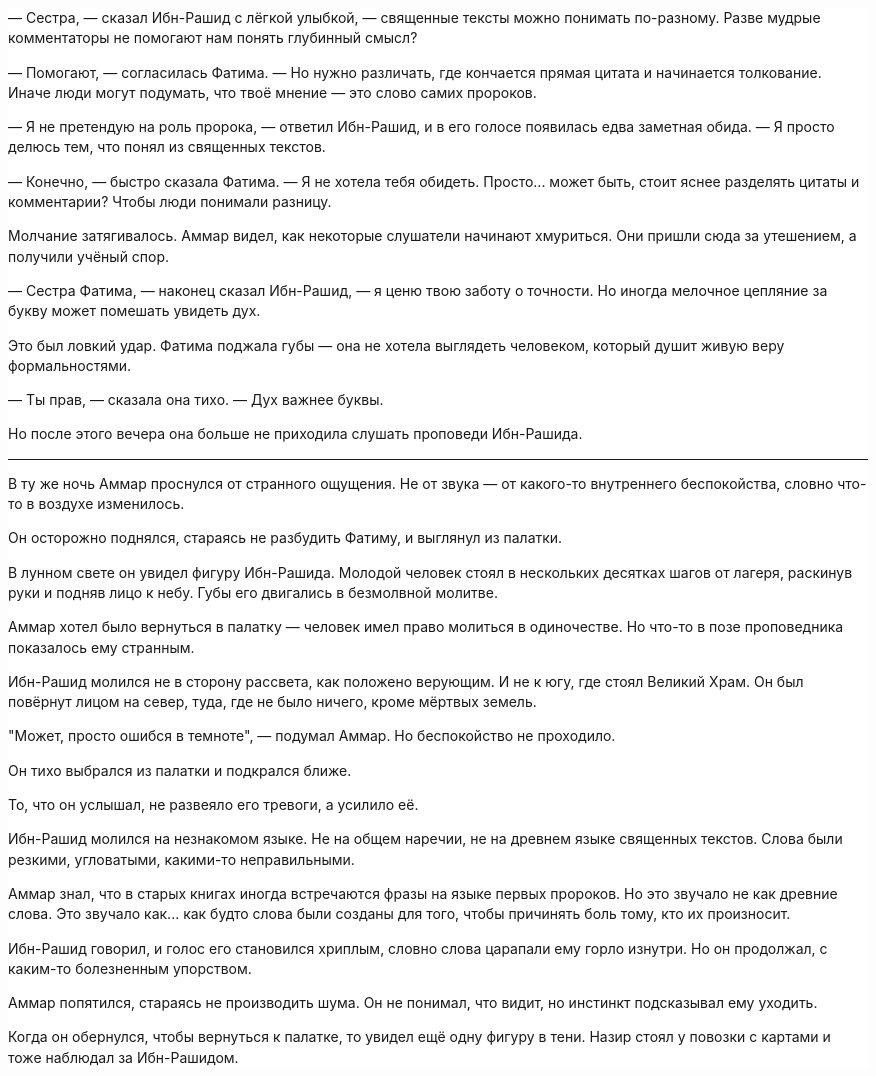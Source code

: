 — Сестра, — сказал Ибн-Рашид с лёгкой улыбкой, — священные тексты можно понимать по-разному. Разве мудрые комментаторы не помогают нам понять глубинный смысл?

— Помогают, — согласилась Фатима. — Но нужно различать, где кончается прямая цитата и начинается толкование. Иначе люди могут подумать, что твоё мнение — это слово самих пророков.

— Я не претендую на роль пророка, — ответил Ибн-Рашид, и в его голосе появилась едва заметная обида. — Я просто делюсь тем, что понял из священных текстов.

— Конечно, — быстро сказала Фатима. — Я не хотела тебя обидеть. Просто... может быть, стоит яснее разделять цитаты и комментарии? Чтобы люди понимали разницу.

Молчание затягивалось. Аммар видел, как некоторые слушатели начинают хмуриться. Они пришли сюда за утешением, а получили учёный спор.

— Сестра Фатима, — наконец сказал Ибн-Рашид, — я ценю твою заботу о точности. Но иногда мелочное цепляние за букву может помешать увидеть дух.

Это был ловкий удар. Фатима поджала губы — она не хотела выглядеть человеком, который душит живую веру формальностями.

— Ты прав, — сказала она тихо. — Дух важнее буквы.

Но после этого вечера она больше не приходила слушать проповеди Ибн-Рашида.

***

В ту же ночь Аммар проснулся от странного ощущения. Не от звука — от какого-то внутреннего беспокойства, словно что-то в воздухе изменилось.

Он осторожно поднялся, стараясь не разбудить Фатиму, и выглянул из палатки.

В лунном свете он увидел фигуру Ибн-Рашида. Молодой человек стоял в нескольких десятках шагов от лагеря, раскинув руки и подняв лицо к небу. Губы его двигались в безмолвной молитве.

Аммар хотел было вернуться в палатку — человек имел право молиться в одиночестве. Но что-то в позе проповедника показалось ему странным.

Ибн-Рашид молился не в сторону рассвета, как положено верующим. И не к югу, где стоял Великий Храм. Он был повёрнут лицом на север, туда, где не было ничего, кроме мёртвых земель.

"Может, просто ошибся в темноте", — подумал Аммар. Но беспокойство не проходило.

Он тихо выбрался из палатки и подкрался ближе.

То, что он услышал, не развеяло его тревоги, а усилило её.

Ибн-Рашид молился на незнакомом языке. Не на общем наречии, не на древнем языке священных текстов. Слова были резкими, угловатыми, какими-то неправильными.

Аммар знал, что в старых книгах иногда встречаются фразы на языке первых пророков. Но это звучало не как древние слова. Это звучало как... как будто слова были созданы для того, чтобы причинять боль тому, кто их произносит.

Ибн-Рашид говорил, и голос его становился хриплым, словно слова царапали ему горло изнутри. Но он продолжал, с каким-то болезненным упорством.

Аммар попятился, стараясь не производить шума. Он не понимал, что видит, но инстинкт подсказывал ему уходить.

Когда он обернулся, чтобы вернуться к палатке, то увидел ещё одну фигуру в тени. Назир стоял у повозки с картами и тоже наблюдал за Ибн-Рашидом.
